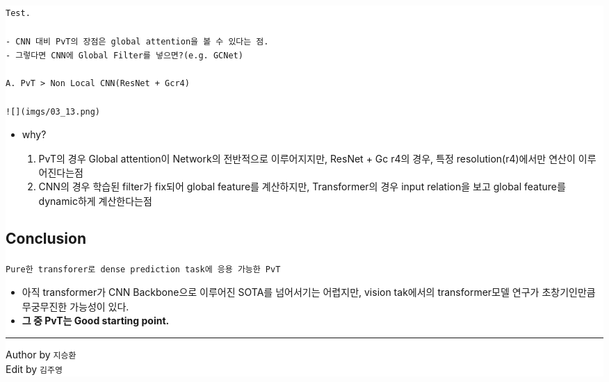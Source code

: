     Test.

    - CNN 대비 PvT의 장점은 global attention을 볼 수 있다는 점.
    - 그렇다면 CNN에 Global Filter를 넣으면?(e.g. GCNet)

    A. PvT > Non Local CNN(ResNet + Gcr4)

    ![](imgs/03_13.png)

- why?

    1. PvT의 경우 Global attention이 Network의 전반적으로 이루어지지만, ResNet + Gc r4의 경우, 특정 resolution(r4)에서만 연산이 이루어진다는점
    2. CNN의 경우 학습된 filter가 fix되어 global feature를 계산하지만, Transformer의 경우 input relation을 보고 global feature를 dynamic하게 계산한다는점

## Conclusion

`Pure한 transforer로 dense prediction task에 응용 가능한 PvT`

- 아직 transformer가 CNN Backbone으로 이루어진 SOTA를 넘어서기는 어렵지만, vision tak에서의 transformer모델 연구가 초창기인만큼 무궁무진한 가능성이 있다.
- **그 중 PvT는 Good starting point.**

---

Author by `지승환`  
Edit by `김주영`